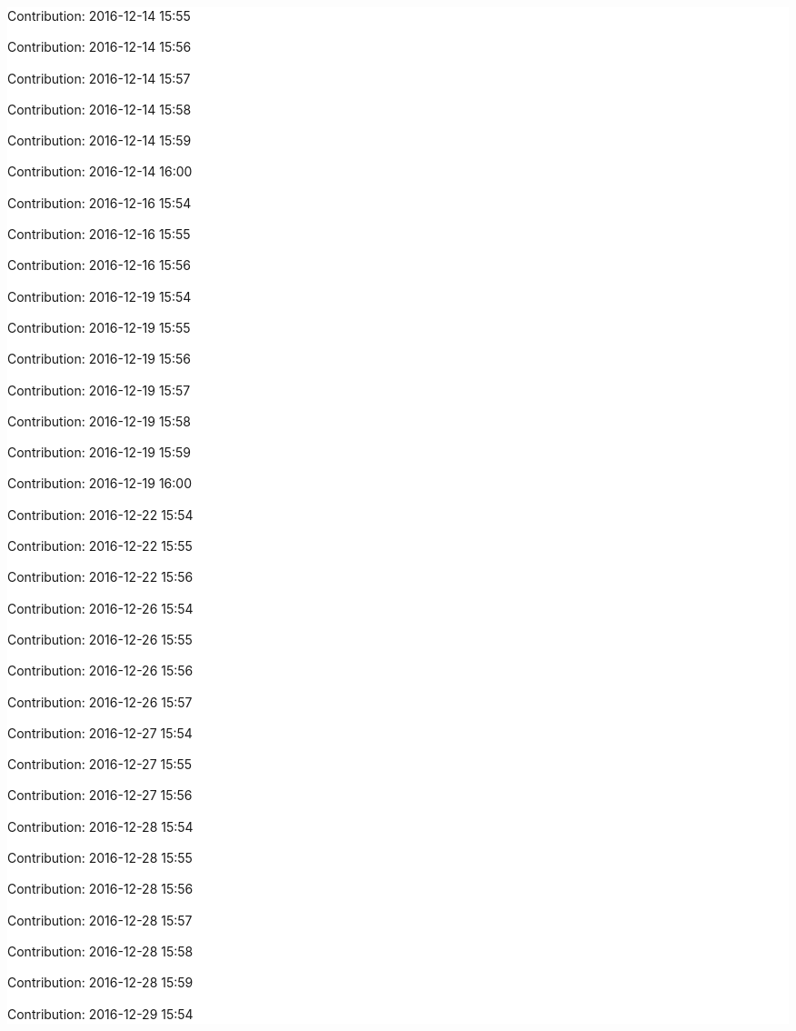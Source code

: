 Contribution: 2016-12-14 15:55

Contribution: 2016-12-14 15:56

Contribution: 2016-12-14 15:57

Contribution: 2016-12-14 15:58

Contribution: 2016-12-14 15:59

Contribution: 2016-12-14 16:00

Contribution: 2016-12-16 15:54

Contribution: 2016-12-16 15:55

Contribution: 2016-12-16 15:56

Contribution: 2016-12-19 15:54

Contribution: 2016-12-19 15:55

Contribution: 2016-12-19 15:56

Contribution: 2016-12-19 15:57

Contribution: 2016-12-19 15:58

Contribution: 2016-12-19 15:59

Contribution: 2016-12-19 16:00

Contribution: 2016-12-22 15:54

Contribution: 2016-12-22 15:55

Contribution: 2016-12-22 15:56

Contribution: 2016-12-26 15:54

Contribution: 2016-12-26 15:55

Contribution: 2016-12-26 15:56

Contribution: 2016-12-26 15:57

Contribution: 2016-12-27 15:54

Contribution: 2016-12-27 15:55

Contribution: 2016-12-27 15:56

Contribution: 2016-12-28 15:54

Contribution: 2016-12-28 15:55

Contribution: 2016-12-28 15:56

Contribution: 2016-12-28 15:57

Contribution: 2016-12-28 15:58

Contribution: 2016-12-28 15:59

Contribution: 2016-12-29 15:54
